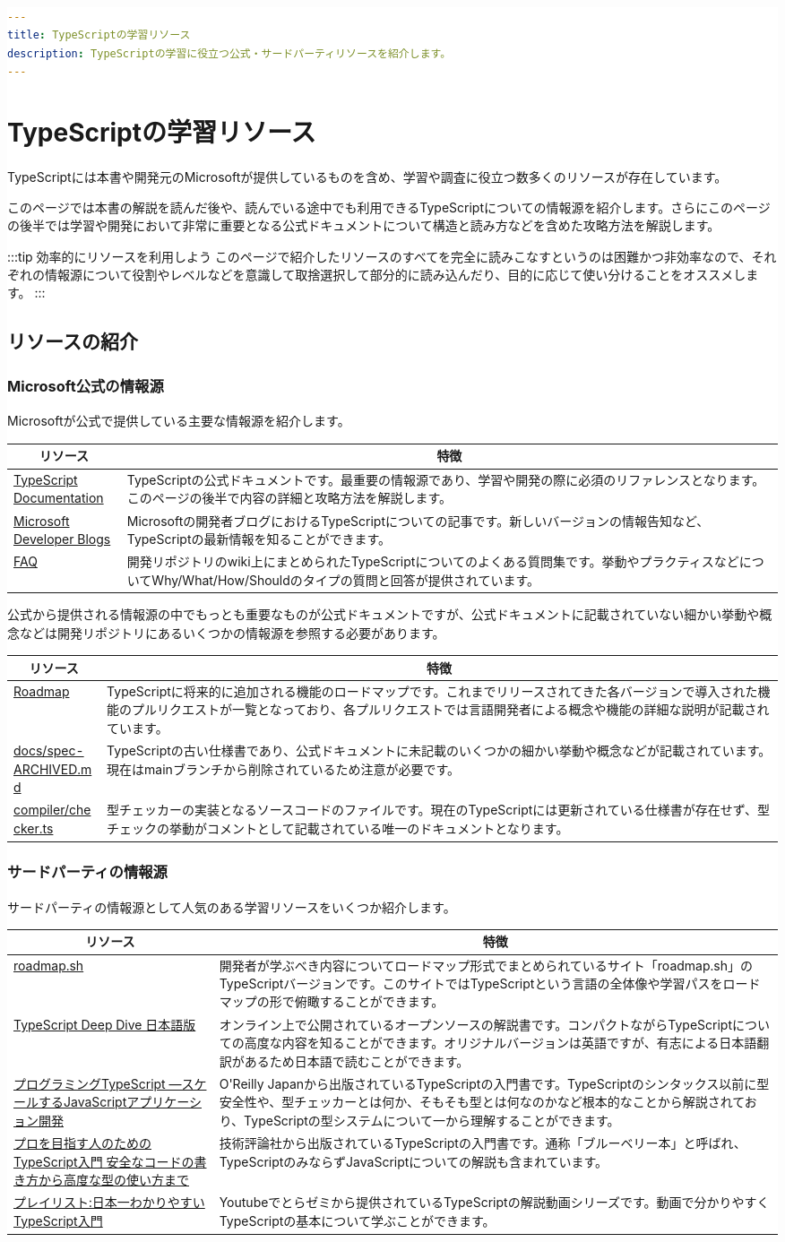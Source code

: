 ```yaml
---
title: TypeScriptの学習リソース
description: TypeScriptの学習に役立つ公式・サードパーティリソースを紹介します。
---
```


# TypeScriptの学習リソース

TypeScriptには本書や開発元のMicrosoftが提供しているものを含め、学習や調査に役立つ数多くのリソースが存在しています。

このページでは本書の解説を読んだ後や、読んでいる途中でも利用できるTypeScriptについての情報源を紹介します。さらにこのページの後半では学習や開発において非常に重要となる公式ドキュメントについて構造と読み方などを含めた攻略方法を解説します。

:::tip 効率的にリソースを利用しよう
このページで紹介したリソースのすべてを完全に読みこなすというのは困難かつ非効率なので、それぞれの情報源について役割やレベルなどを意識して取捨選択して部分的に読み込んだり、目的に応じて使い分けることをオススメします。
:::

## リソースの紹介

### Microsoft公式の情報源

Microsoftが公式で提供している主要な情報源を紹介します。

| リソース                                                                | 特徴                                                                                                                                                                  |
| ----------------------------------------------------------------------- | --------------------------------------------------------------------------------------------------------------------------------------------------------------------- |
| [TypeScript Documentation](https://www.typescriptlang.org/docs/)        | TypeScriptの公式ドキュメントです。最重要の情報源であり、学習や開発の際に必須のリファレンスとなります。このページの後半で内容の詳細と攻略方法を解説します。            |
| [Microsoft Developer Blogs](https://devblogs.microsoft.com/typescript/) | Microsoftの開発者ブログにおけるTypeScriptについての記事です。新しいバージョンの情報告知など、TypeScriptの最新情報を知ることができます。                               |
| [FAQ](https://github.com/microsoft/TypeScript/wiki/FAQ)                 | 開発リポジトリのwiki上にまとめられたTypeScriptについてのよくある質問集です。挙動やプラクティスなどについてWhy/What/How/Shouldのタイプの質問と回答が提供されています。 |

公式から提供される情報源の中でもっとも重要なものが公式ドキュメントですが、公式ドキュメントに記載されていない細かい挙動や概念などは開発リポジトリにあるいくつかの情報源を参照する必要があります。

| リソース                                                                                                                            | 特徴                                                                                                                                                                                                                           |
| ----------------------------------------------------------------------------------------------------------------------------------- | ------------------------------------------------------------------------------------------------------------------------------------------------------------------------------------------------------------------------------ |
| [Roadmap](https://github.com/microsoft/TypeScript/wiki/Roadmap)                                                                     | TypeScriptに将来的に追加される機能のロードマップです。これまでリリースされてきた各バージョンで導入された機能のプルリクエストが一覧となっており、各プルリクエストでは言語開発者による概念や機能の詳細な説明が記載されています。 |
| [docs/spec-ARCHIVED.md](https://github.com/microsoft/TypeScript/blob/3c99d50da5a579d9fa92d02664b1b66d4ff55944/doc/spec-ARCHIVED.md) | TypeScriptの古い仕様書であり、公式ドキュメントに未記載のいくつかの細かい挙動や概念などが記載されています。現在はmainブランチから削除されているため注意が必要です。                                                             |
| [compiler/checker.ts](https://raw.githubusercontent.com/microsoft/TypeScript/main/src/compiler/checker.ts)                          | 型チェッカーの実装となるソースコードのファイルです。現在のTypeScriptには更新されている仕様書が存在せず、型チェックの挙動がコメントとして記載されている唯一のドキュメントとなります。                                           |

### サードパーティの情報源

サードパーティの情報源として人気のある学習リソースをいくつか紹介します。

| リソース                                                                                                                             | 特徴                                                                                                                                                                                                                                           |
| ------------------------------------------------------------------------------------------------------------------------------------ | ---------------------------------------------------------------------------------------------------------------------------------------------------------------------------------------------------------------------------------------------- |
| [roadmap.sh](https://roadmap.sh/typescript)                                                                                          | 開発者が学ぶべき内容についてロードマップ形式でまとめられているサイト「roadmap.sh」のTypeScriptバージョンです。このサイトではTypeScriptという言語の全体像や学習パスをロードマップの形で俯瞰することができます。                                 |
| [TypeScript Deep Dive 日本語版](https://typescript-jp.gitbook.io/deep-dive/)                                                         | オンライン上で公開されているオープンソースの解説書です。コンパクトながらTypeScriptについての高度な内容を知ることができます。オリジナルバージョンは英語ですが、有志による日本語翻訳があるため日本語で読むことができます。                       |
| [プログラミングTypeScript ―スケールするJavaScriptアプリケーション開発](https://www.oreilly.co.jp/books/9784873119045/)               | O'Reilly Japanから出版されているTypeScriptの入門書です。TypeScriptのシンタックス以前に型安全性や、型チェッカーとは何か、そもそも型とは何なのかなど根本的なことから解説されており、TypeScriptの型システムについて一から理解することができます。 |
| [プロを目指す人のためのTypeScript入門 安全なコードの書き方から高度な型の使い方まで](https://gihyo.jp/book/2022/978-4-297-12747-3)    | 技術評論社から出版されているTypeScriptの入門書です。通称「ブルーベリー本」と呼ばれ、TypeScriptのみならずJavaScriptについての解説も含まれています。                                                                                             |
| [プレイリスト:日本一わかりやすいTypeScript入門](https://www.youtube.com/watch?v=kd8VH10jXwc&list=PLX8Rsrpnn3IW0REXnTWQp79mxCvHkIrad) | Youtubeでとらゼミから提供されているTypeScriptの解説動画シリーズです。動画で分かりやすくTypeScriptの基本について学ぶことができます。                                                                                                            |
